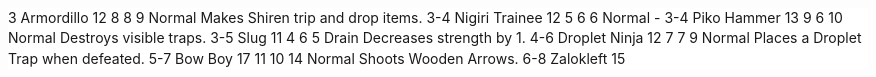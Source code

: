   <tr>
    <td>3</td>
    <td>Armordillo</td>
    <td>12</td>
    <td>8</td>
    <td>8</td>
    <td>9</td>
    <td>Normal</td>
    <td>Makes Shiren trip and drop items.</td>
  </tr>
  <tr>
    <td>3-4</td>
    <td>Nigiri Trainee</td>
    <td>12</td>
    <td>5</td>
    <td>6</td>
    <td>6</td>
    <td>Normal</td>
    <td>-</td>
  </tr>
  <tr>
    <td>3-4</td>
    <td>Piko Hammer</td>
    <td>13</td>
    <td>9</td>
    <td>6</td>
    <td>10</td>
    <td>Normal</td>
    <td>Destroys visible traps.</td>
  </tr>
  <tr>
    <td>3-5</td>
    <td>Slug</td>
    <td>11</td>
    <td>4</td>
    <td>6</td>
    <td>5</td>
    <td>Drain</td>
    <td>Decreases strength by 1.</td>
  </tr>
  <tr>
    <td>4-6</td>
    <td>Droplet Ninja</td>
    <td>12</td>
    <td>7</td>
    <td>7</td>
    <td>9</td>
    <td>Normal</td>
    <td>Places a Droplet Trap when defeated.</td>
  </tr>
  <tr>
    <td>5-7</td>
    <td>Bow Boy</td>
    <td>17</td>
    <td>11</td>
    <td>10</td>
    <td>14</td>
    <td>Normal</td>
    <td>Shoots Wooden Arrows.</td>
  </tr>
  <tr>
    <td>6-8</td>
    <td>Zalokleft</td>
    <td>15</td>